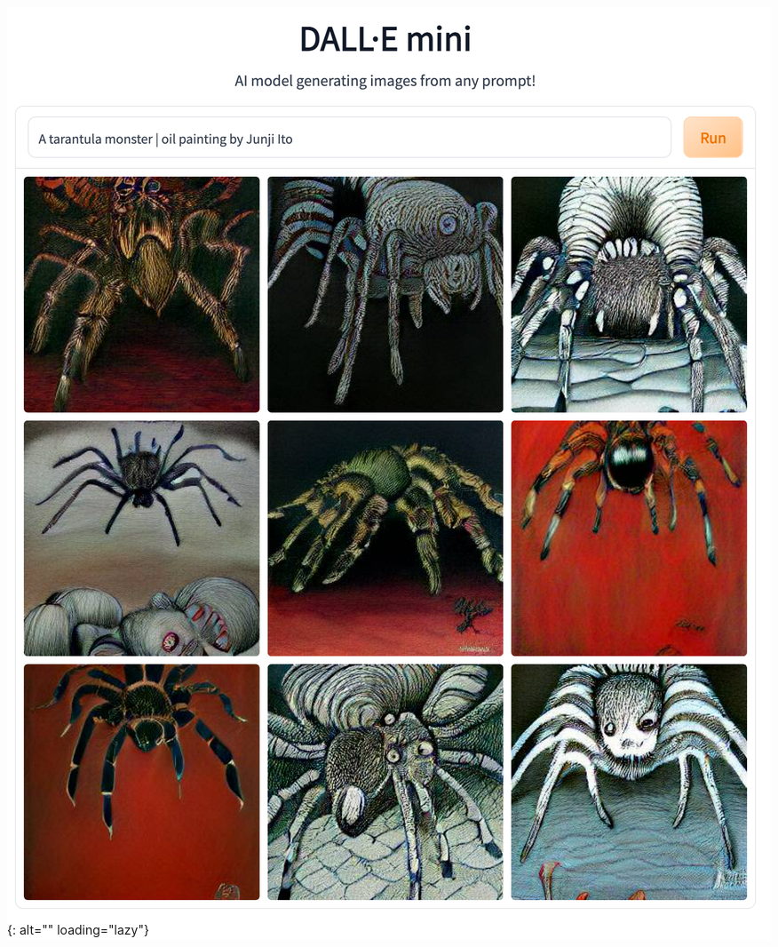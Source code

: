 ![dallemini_2022-6-23_1-57-32.png](/resources/ai-generated-images/dallemini_2022-6-23_1-57-32.png){: alt="" loading="lazy"}
